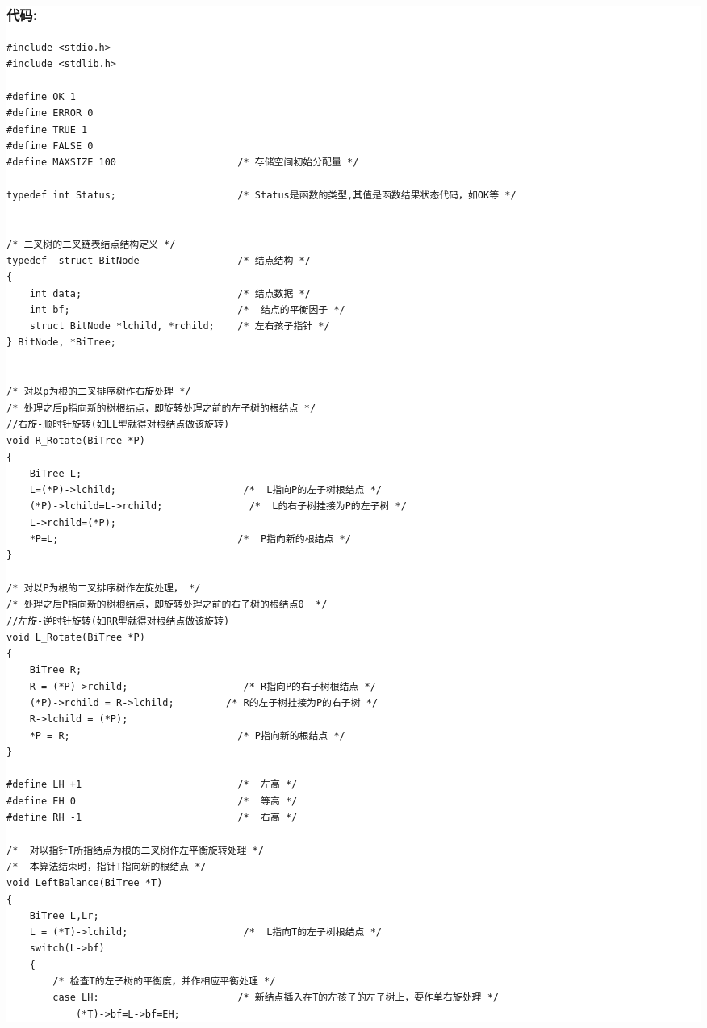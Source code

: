 
### 代码:

```
#include <stdio.h>    
#include <stdlib.h>   

#define OK 1
#define ERROR 0
#define TRUE 1
#define FALSE 0
#define MAXSIZE 100                     /* 存储空间初始分配量 */

typedef int Status;                     /* Status是函数的类型,其值是函数结果状态代码，如OK等 */


/* 二叉树的二叉链表结点结构定义 */
typedef  struct BitNode                 /* 结点结构 */
{
    int data;                           /* 结点数据 */
    int bf;                             /*  结点的平衡因子 */
    struct BitNode *lchild, *rchild;    /* 左右孩子指针 */
} BitNode, *BiTree;


/* 对以p为根的二叉排序树作右旋处理 */
/* 处理之后p指向新的树根结点，即旋转处理之前的左子树的根结点 */
//右旋-顺时针旋转(如LL型就得对根结点做该旋转)
void R_Rotate(BiTree *P)
{
    BiTree L;
    L=(*P)->lchild;                      /*  L指向P的左子树根结点 */
    (*P)->lchild=L->rchild;               /*  L的右子树挂接为P的左子树 */
    L->rchild=(*P);
    *P=L;                               /*  P指向新的根结点 */
}

/* 对以P为根的二叉排序树作左旋处理， */
/* 处理之后P指向新的树根结点，即旋转处理之前的右子树的根结点0  */
//左旋-逆时针旋转(如RR型就得对根结点做该旋转)
void L_Rotate(BiTree *P)
{
    BiTree R;
    R = (*P)->rchild;                    /* R指向P的右子树根结点 */
    (*P)->rchild = R->lchild;         /* R的左子树挂接为P的右子树 */
    R->lchild = (*P);
    *P = R;                             /* P指向新的根结点 */
}

#define LH +1                           /*  左高 */
#define EH 0                            /*  等高 */
#define RH -1                           /*  右高 */

/*  对以指针T所指结点为根的二叉树作左平衡旋转处理 */
/*  本算法结束时，指针T指向新的根结点 */
void LeftBalance(BiTree *T)
{
    BiTree L,Lr;
    L = (*T)->lchild;                    /*  L指向T的左子树根结点 */
    switch(L->bf)
    {
        /* 检查T的左子树的平衡度，并作相应平衡处理 */
        case LH:                        /* 新结点插入在T的左孩子的左子树上，要作单右旋处理 */
            (*T)->bf=L->bf=EH;
```